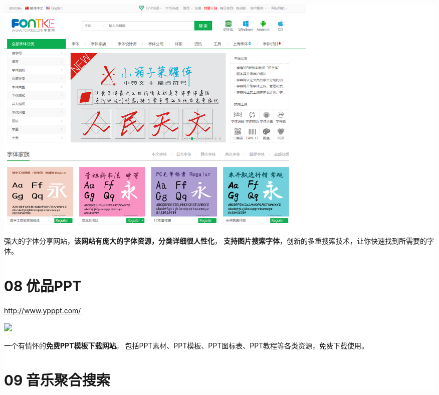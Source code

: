 <img src="https://raw.githubusercontent.com/Cr7-joker/Cr7-joker.github.io/master/_posts/2019-01-30-Eleven%20powerful%20tool%20sites/assert/07.png" width="70%">

强大的字体分享网站，**该网站有庞大的字体资源，分类详细很人性化**，
**支持图片搜索字体**，创新的多重搜索技术，让你快速找到所需要的字体。



# 08 优品PPT

http://www.ypppt.com/

<img src="https://raw.githubusercontent.com/Cr7-joker/Cr7-joker.github.io/master/_posts/2019-01-30-Eleven%20powerful%20tool%20sites/assert/08.png" width="70%">

一个有情怀的**免费PPT模板下载网站**。
包括PPT素材、PPT模板、PPT图标表、PPT教程等各类资源，免费下载使用。



# 09 音乐聚合搜索
